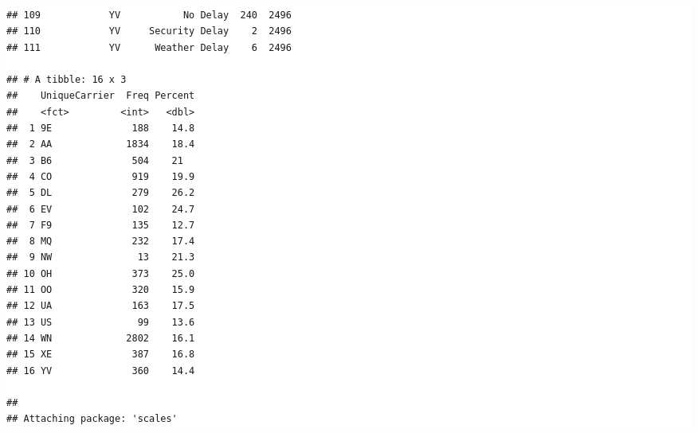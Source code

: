     ## 109            YV           No Delay  240  2496
    ## 110            YV     Security Delay    2  2496
    ## 111            YV      Weather Delay    6  2496

    ## # A tibble: 16 x 3
    ##    UniqueCarrier  Freq Percent
    ##    <fct>         <int>   <dbl>
    ##  1 9E              188    14.8
    ##  2 AA             1834    18.4
    ##  3 B6              504    21  
    ##  4 CO              919    19.9
    ##  5 DL              279    26.2
    ##  6 EV              102    24.7
    ##  7 F9              135    12.7
    ##  8 MQ              232    17.4
    ##  9 NW               13    21.3
    ## 10 OH              373    25.0
    ## 11 OO              320    15.9
    ## 12 UA              163    17.5
    ## 13 US               99    13.6
    ## 14 WN             2802    16.1
    ## 15 XE              387    16.8
    ## 16 YV              360    14.4

    ## 
    ## Attaching package: 'scales'

